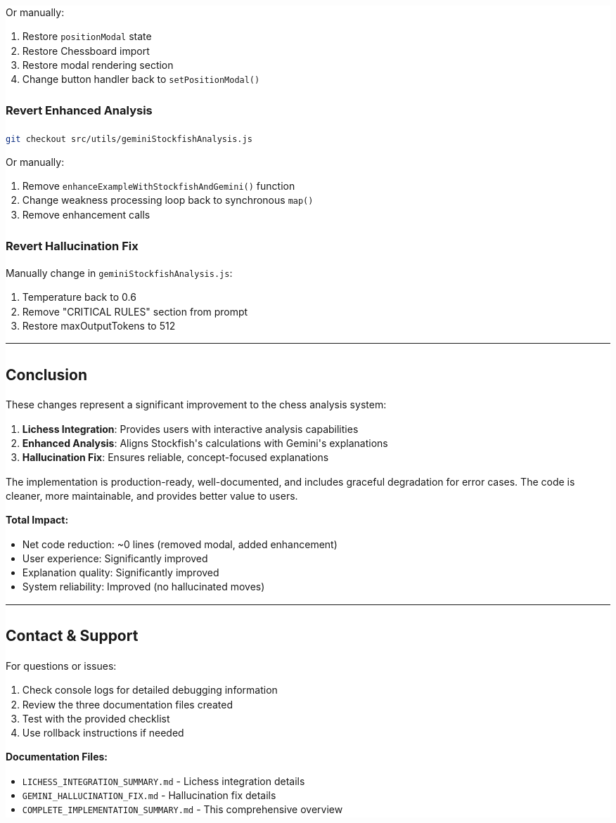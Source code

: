 Or manually:
1. Restore `positionModal` state
2. Restore Chessboard import
3. Restore modal rendering section
4. Change button handler back to `setPositionModal()`

### Revert Enhanced Analysis
```bash
git checkout src/utils/geminiStockfishAnalysis.js
```

Or manually:
1. Remove `enhanceExampleWithStockfishAndGemini()` function
2. Change weakness processing loop back to synchronous `map()`
3. Remove enhancement calls

### Revert Hallucination Fix
Manually change in `geminiStockfishAnalysis.js`:
1. Temperature back to 0.6
2. Remove "CRITICAL RULES" section from prompt
3. Restore maxOutputTokens to 512

---

## Conclusion

These changes represent a significant improvement to the chess analysis system:

1. **Lichess Integration**: Provides users with interactive analysis capabilities
2. **Enhanced Analysis**: Aligns Stockfish's calculations with Gemini's explanations
3. **Hallucination Fix**: Ensures reliable, concept-focused explanations

The implementation is production-ready, well-documented, and includes graceful degradation for error cases. The code is cleaner, more maintainable, and provides better value to users.

**Total Impact:**
- Net code reduction: ~0 lines (removed modal, added enhancement)
- User experience: Significantly improved
- Explanation quality: Significantly improved
- System reliability: Improved (no hallucinated moves)

---

## Contact & Support

For questions or issues:
1. Check console logs for detailed debugging information
2. Review the three documentation files created
3. Test with the provided checklist
4. Use rollback instructions if needed

**Documentation Files:**
- `LICHESS_INTEGRATION_SUMMARY.md` - Lichess integration details
- `GEMINI_HALLUCINATION_FIX.md` - Hallucination fix details
- `COMPLETE_IMPLEMENTATION_SUMMARY.md` - This comprehensive overview